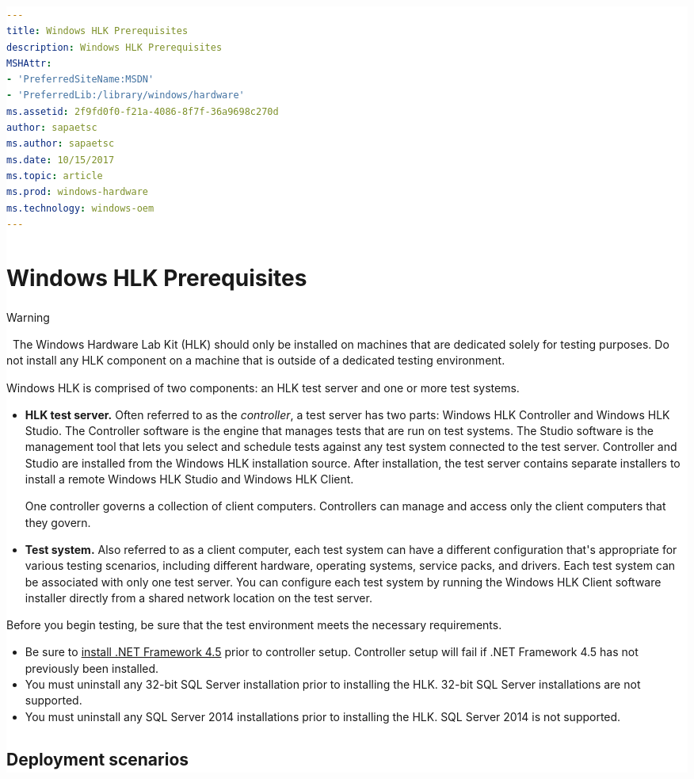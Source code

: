 ```yaml
---
title: Windows HLK Prerequisites
description: Windows HLK Prerequisites
MSHAttr:
- 'PreferredSiteName:MSDN'
- 'PreferredLib:/library/windows/hardware'
ms.assetid: 2f9fd0f0-f21a-4086-8f7f-36a9698c270d
author: sapaetsc
ms.author: sapaetsc
ms.date: 10/15/2017
ms.topic: article
ms.prod: windows-hardware
ms.technology: windows-oem
---
```


# Windows HLK Prerequisites

>[!WARNING]
>  The Windows Hardware Lab Kit (HLK) should only be installed on machines that are dedicated solely for testing purposes. Do not install any HLK component on a machine that is outside of a dedicated testing environment.

Windows HLK is comprised of two components: an HLK test server and one or more test systems.

-   **HLK test server.** Often referred to as the *controller*, a test server has two parts: Windows HLK Controller and Windows HLK Studio. The Controller software is the engine that manages tests that are run on test systems. The Studio software is the management tool that lets you select and schedule tests against any test system connected to the test server. Controller and Studio are installed from the Windows HLK installation source. After installation, the test server contains separate installers to install a remote Windows HLK Studio and Windows HLK Client.

    One controller governs a collection of client computers. Controllers can manage and access only the client computers that they govern.

-   **Test system.** Also referred to as a client computer, each test system can have a different configuration that's appropriate for various testing scenarios, including different hardware, operating systems, service packs, and drivers. Each test system can be associated with only one test server. You can configure each test system by running the Windows HLK Client software installer directly from a shared network location on the test server.


Before you begin testing, be sure that the test environment meets the necessary requirements. 

-   Be sure to [install .NET Framework 4.5](http://www.microsoft.com/en-us/download/details.aspx?id=30653) prior to controller setup. Controller setup will fail if .NET Framework 4.5 has not previously been installed.
-  You must uninstall any 32-bit SQL Server installation prior to installing the HLK. 32-bit SQL Server installations are not supported. 
-  You must uninstall any SQL Server 2014 installations prior to installing the HLK. SQL Server 2014 is not supported. 

## <span id="Deployment_scenarios"></span><span id="deployment_scenarios"></span><span id="DEPLOYMENT_SCENARIOS"></span>Deployment scenarios
